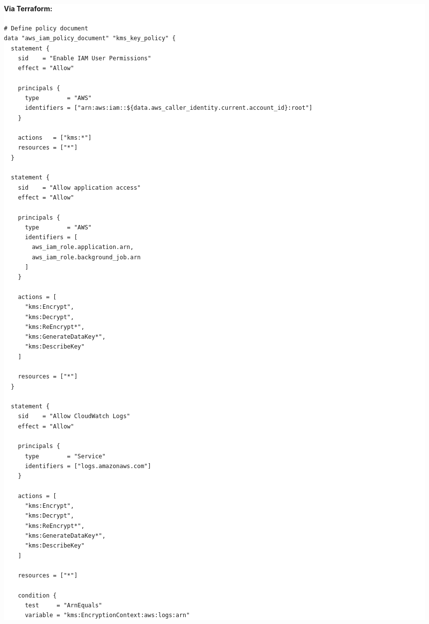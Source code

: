 #### Via Terraform:
```hcl
# Define policy document
data "aws_iam_policy_document" "kms_key_policy" {
  statement {
    sid    = "Enable IAM User Permissions"
    effect = "Allow"
    
    principals {
      type        = "AWS"
      identifiers = ["arn:aws:iam::${data.aws_caller_identity.current.account_id}:root"]
    }
    
    actions   = ["kms:*"]
    resources = ["*"]
  }
  
  statement {
    sid    = "Allow application access"
    effect = "Allow"
    
    principals {
      type        = "AWS"
      identifiers = [
        aws_iam_role.application.arn,
        aws_iam_role.background_job.arn
      ]
    }
    
    actions = [
      "kms:Encrypt",
      "kms:Decrypt", 
      "kms:ReEncrypt*",
      "kms:GenerateDataKey*",
      "kms:DescribeKey"
    ]
    
    resources = ["*"]
  }
  
  statement {
    sid    = "Allow CloudWatch Logs"
    effect = "Allow"
    
    principals {
      type        = "Service"
      identifiers = ["logs.amazonaws.com"]
    }
    
    actions = [
      "kms:Encrypt",
      "kms:Decrypt",
      "kms:ReEncrypt*",
      "kms:GenerateDataKey*",
      "kms:DescribeKey"
    ]
    
    resources = ["*"]
    
    condition {
      test     = "ArnEquals"
      variable = "kms:EncryptionContext:aws:logs:arn"
```